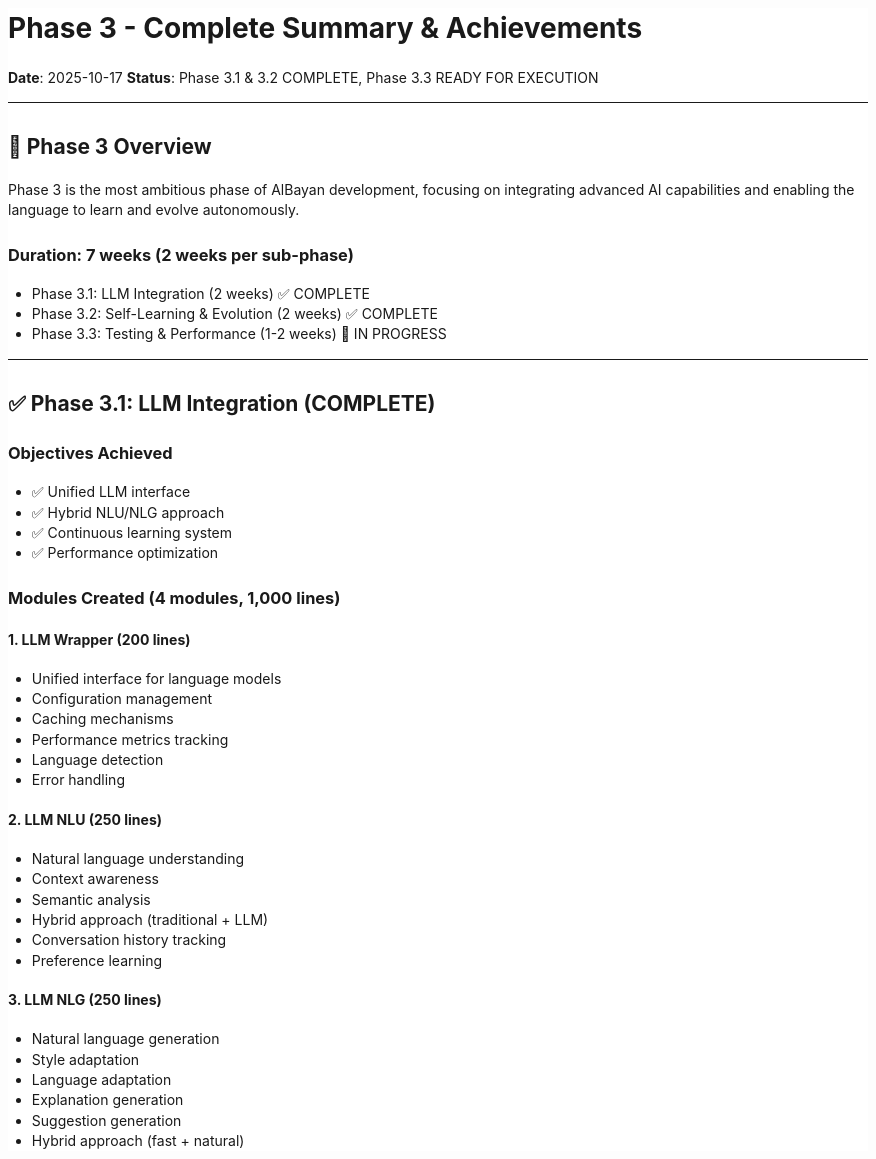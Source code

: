 # Phase 3 - Complete Summary & Achievements

**Date**: 2025-10-17
**Status**: Phase 3.1 & 3.2 COMPLETE, Phase 3.3 READY FOR EXECUTION

---

## 🎉 Phase 3 Overview

Phase 3 is the most ambitious phase of AlBayan development, focusing on integrating advanced AI capabilities and enabling the language to learn and evolve autonomously.

### Duration: 7 weeks (2 weeks per sub-phase)
- Phase 3.1: LLM Integration (2 weeks) ✅ COMPLETE
- Phase 3.2: Self-Learning & Evolution (2 weeks) ✅ COMPLETE
- Phase 3.3: Testing & Performance (1-2 weeks) 🔄 IN PROGRESS

---

## ✅ Phase 3.1: LLM Integration (COMPLETE)

### Objectives Achieved
- ✅ Unified LLM interface
- ✅ Hybrid NLU/NLG approach
- ✅ Continuous learning system
- ✅ Performance optimization

### Modules Created (4 modules, 1,000 lines)

#### 1. LLM Wrapper (200 lines)
- Unified interface for language models
- Configuration management
- Caching mechanisms
- Performance metrics tracking
- Language detection
- Error handling

#### 2. LLM NLU (250 lines)
- Natural language understanding
- Context awareness
- Semantic analysis
- Hybrid approach (traditional + LLM)
- Conversation history tracking
- Preference learning

#### 3. LLM NLG (250 lines)
- Natural language generation
- Style adaptation
- Language adaptation
- Explanation generation
- Suggestion generation
- Hybrid approach (fast + natural)
